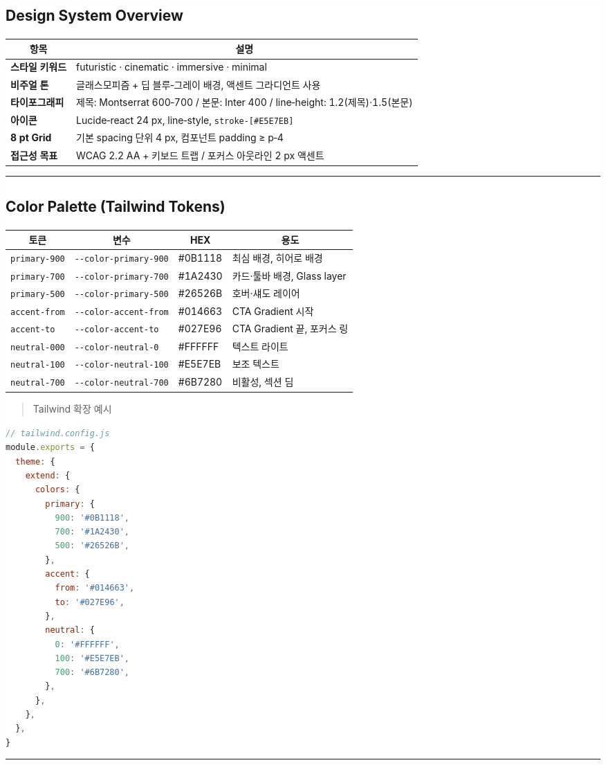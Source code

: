 ## Design System Overview

| 항목            | 설명                                                                    |
| ------------- | --------------------------------------------------------------------- |
| **스타일 키워드**   | futuristic · cinematic · immersive · minimal                          |
| **비주얼 톤**     | 글래스모피즘 + 딥 블루‑그레이 배경, 액센트 그라디언트 사용                                    |
| **타이포그래피**    | 제목: Montserrat 600‑700 / 본문: Inter 400 / line‑height: 1.2(제목)·1.5(본문) |
| **아이콘**       | Lucide‑react 24 px, line‑style, `stroke-[#E5E7EB]`                    |
| **8 pt Grid** | 기본 spacing 단위 4 px, 컴포넌트 padding ≥ p‑4                                |
| **접근성 목표**    | WCAG 2.2 AA + 키보드 트랩 / 포커스 아웃라인 2 px 액센트                              |

---

## Color Palette (Tailwind Tokens)

| 토큰            | 변수                    | HEX     | 용도                    |
| ------------- | --------------------- | ------- | --------------------- |
| `primary-900` | `--color-primary-900` | #0B1118 | 최심 배경, 히어로 배경         |
| `primary-700` | `--color-primary-700` | #1A2430 | 카드·툴바 배경, Glass layer |
| `primary-500` | `--color-primary-500` | #26526B | 호버·섀도 레이어             |
| `accent-from` | `--color-accent-from` | #014663 | CTA Gradient 시작       |
| `accent-to`   | `--color-accent-to`   | #027E96 | CTA Gradient 끝, 포커스 링 |
| `neutral-000` | `--color-neutral-0`   | #FFFFFF | 텍스트 라이트               |
| `neutral-100` | `--color-neutral-100` | #E5E7EB | 보조 텍스트                |
| `neutral-700` | `--color-neutral-700` | #6B7280 | 비활성, 섹션 딤             |

> Tailwind 확장 예시

```js
// tailwind.config.js
module.exports = {
  theme: {
    extend: {
      colors: {
        primary: {
          900: '#0B1118',
          700: '#1A2430',
          500: '#26526B',
        },
        accent: {
          from: '#014663',
          to: '#027E96',
        },
        neutral: {
          0: '#FFFFFF',
          100: '#E5E7EB',
          700: '#6B7280',
        },
      },
    },
  },
}
```

---